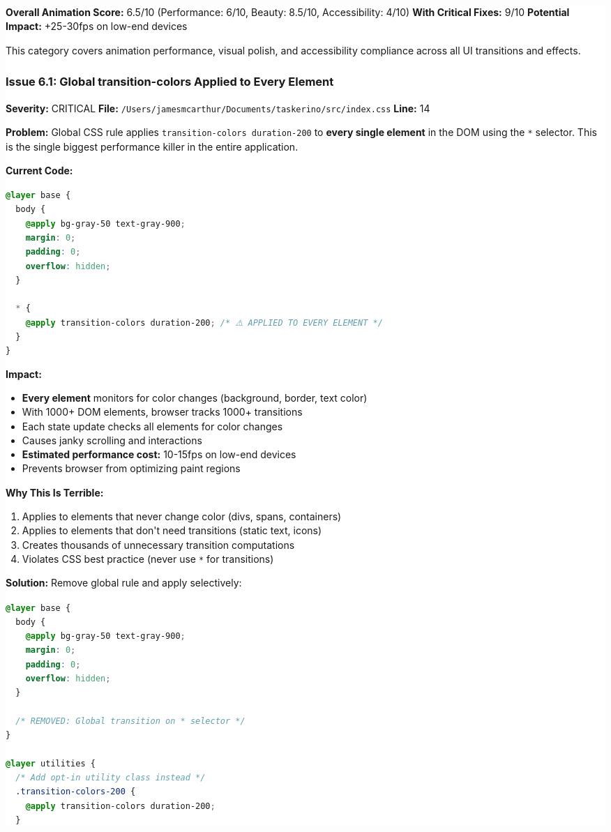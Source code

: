 **Overall Animation Score:** 6.5/10 (Performance: 6/10, Beauty: 8.5/10, Accessibility: 4/10)
**With Critical Fixes:** 9/10
**Potential Impact:** +25-30fps on low-end devices

This category covers animation performance, visual polish, and accessibility compliance across all UI transitions and effects.

### Issue 6.1: Global transition-colors Applied to Every Element
**Severity:** CRITICAL
**File:** `/Users/jamesmcarthur/Documents/taskerino/src/index.css`
**Line:** 14

**Problem:**
Global CSS rule applies `transition-colors duration-200` to **every single element** in the DOM using the `*` selector. This is the single biggest performance killer in the entire application.

**Current Code:**
```css
@layer base {
  body {
    @apply bg-gray-50 text-gray-900;
    margin: 0;
    padding: 0;
    overflow: hidden;
  }

  * {
    @apply transition-colors duration-200; /* ⚠️ APPLIED TO EVERY ELEMENT */
  }
}
```

**Impact:**
- **Every element** monitors for color changes (background, border, text color)
- With 1000+ DOM elements, browser tracks 1000+ transitions
- Each state update checks all elements for color changes
- Causes janky scrolling and interactions
- **Estimated performance cost:** 10-15fps on low-end devices
- Prevents browser from optimizing paint regions

**Why This Is Terrible:**
1. Applies to elements that never change color (divs, spans, containers)
2. Applies to elements that don't need transitions (static text, icons)
3. Creates thousands of unnecessary transition computations
4. Violates CSS best practice (never use `*` for transitions)

**Solution:**
Remove global rule and apply selectively:

```css
@layer base {
  body {
    @apply bg-gray-50 text-gray-900;
    margin: 0;
    padding: 0;
    overflow: hidden;
  }

  /* REMOVED: Global transition on * selector */
}

@layer utilities {
  /* Add opt-in utility class instead */
  .transition-colors-200 {
    @apply transition-colors duration-200;
  }
```